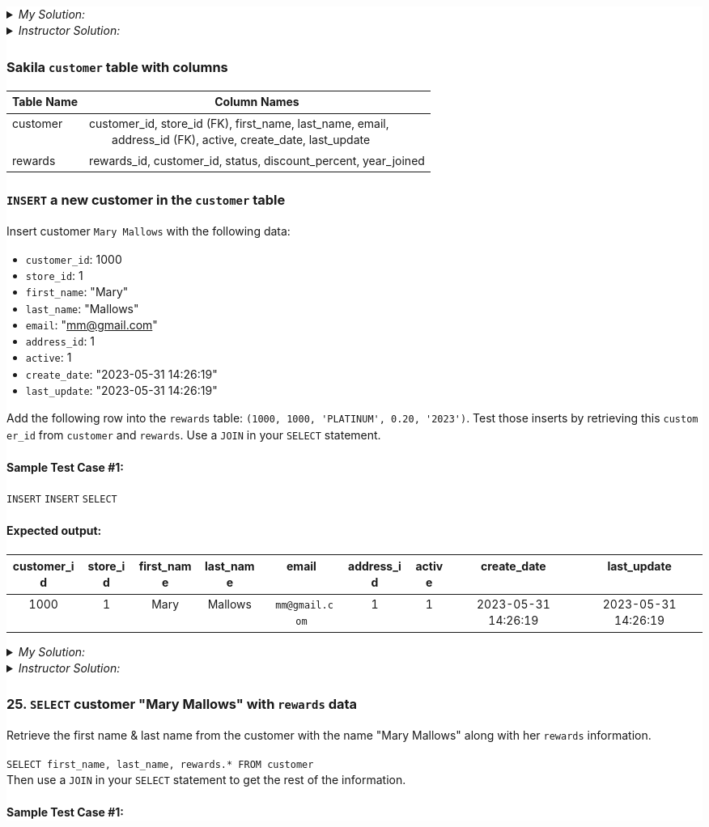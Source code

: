<details><summary><em>My Solution:</em></summary></details>

<details><summary><em>Instructor Solution:</em></summary></details>

### Sakila `customer` table with columns

| Table Name | Column Names                                                                                                                  |
| ---------- | ----------------------------------------------------------------------------------------------------------------------------- |
| customer   | customer_id, store_id (FK), first_name, last_name, email, <br />&emsp;&emsp;address_id (FK), active, create_date, last_update |
| rewards    | rewards_id, customer_id, status, discount_percent, year_joined                                                                |

### `INSERT` a new customer in the `customer` table

Insert customer `Mary Mallows` with the following data:

-   `customer_id`: 1000
-   `store_id`: 1
-   `first_name`: "Mary"
-   `last_name`: "Mallows"
-   `email`: "mm@gmail.com"
-   `address_id`: 1
-   `active`: 1
-   `create_date`: "2023-05-31 14:26:19"
-   `last_update`: "2023-05-31 14:26:19"

Add the following row into the `rewards` table: `(1000, 1000, 'PLATINUM', 0.20, '2023')`.
Test those inserts by retrieving this `customer_id` from `customer` and `rewards`.
Use a `JOIN` in your `SELECT` statement.

#### Sample Test Case #1:

`INSERT` `INSERT` `SELECT`

#### Expected output:

| customer_id | store_id | first_name | last_name |      email      | address_id | active |     create_date     |     last_update     |
| :---------: | :------: | :--------: | :-------: | :-------------: | :--------: | :----: | :-----------------: | :-----------------: |
|    1000     |    1     |    Mary    |  Mallows  | ` mm@gmail.com` |     1      |   1    | 2023-05-31 14:26:19 | 2023-05-31 14:26:19 |

<details><summary><em>My Solution:</em></summary></details>

<details><summary><em>Instructor Solution:</em></summary></details>

### 25. `SELECT` customer "Mary Mallows" with `rewards` data

Retrieve the first name & last name from the customer with the name "Mary Mallows" along with her `rewards` information.

`SELECT first_name, last_name, rewards.* FROM customer`  
Then use a `JOIN` in your `SELECT` statement to get the rest of the information.

#### Sample Test Case #1:
